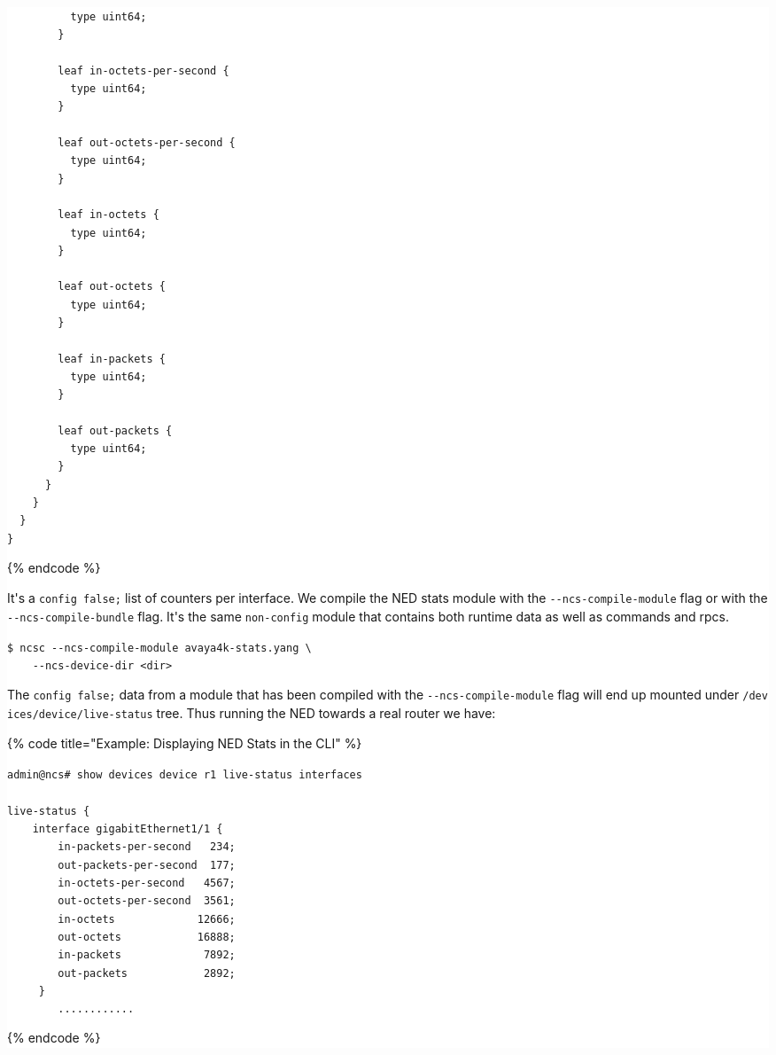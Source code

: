 ```
          type uint64;
        }

        leaf in-octets-per-second {
          type uint64;
        }

        leaf out-octets-per-second {
          type uint64;
        }

        leaf in-octets {
          type uint64;
        }

        leaf out-octets {
          type uint64;
        }

        leaf in-packets {
          type uint64;
        }

        leaf out-packets {
          type uint64;
        }
      }
    }
  }
}
```
{% endcode %}

It's a `config false;` list of counters per interface. We compile the NED stats module with the `--ncs-compile-module` flag or with the `--ncs-compile-bundle` flag. It's the same `non-config` module that contains both runtime data as well as commands and rpcs.

```
$ ncsc --ncs-compile-module avaya4k-stats.yang \
    --ncs-device-dir <dir>
```

The `config false;` data from a module that has been compiled with the `--ncs-compile-module` flag will end up mounted under `/devices/device/live-status` tree. Thus running the NED towards a real router we have:

{% code title="Example: Displaying NED Stats in the CLI" %}
```
admin@ncs# show devices device r1 live-status interfaces
        
live-status {
    interface gigabitEthernet1/1 {
        in-packets-per-second   234;
        out-packets-per-second  177;
        in-octets-per-second   4567;
        out-octets-per-second  3561;
        in-octets             12666;
        out-octets            16888;
        in-packets             7892;
        out-packets            2892;
     }
        ............
```
{% endcode %}
